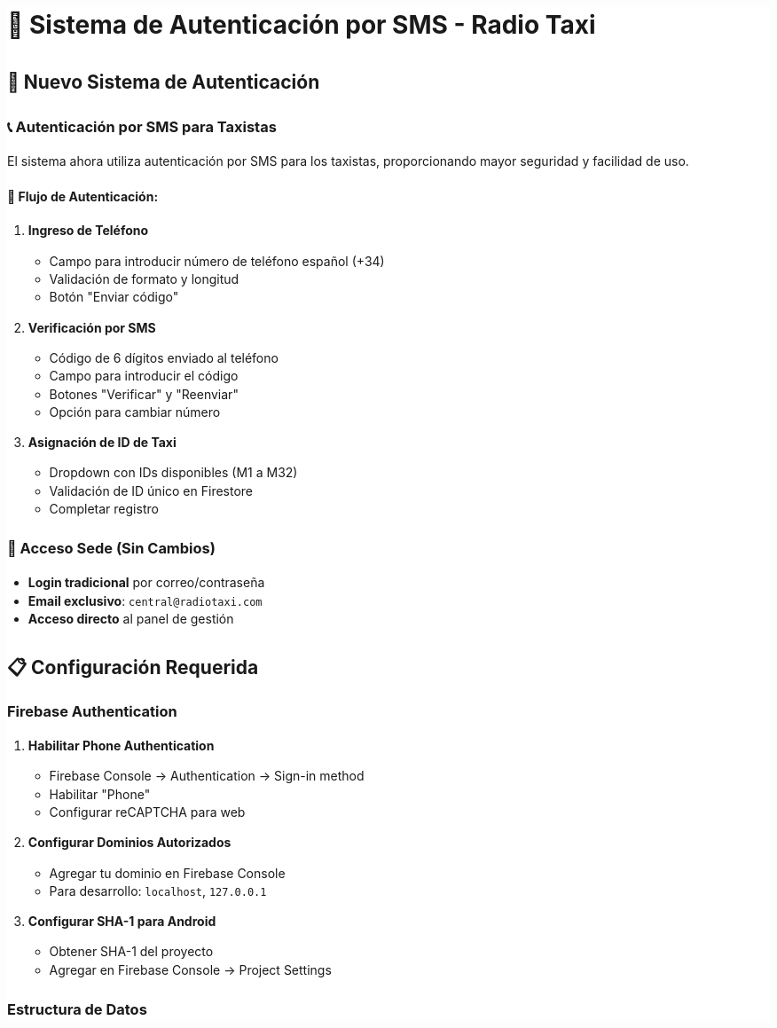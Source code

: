 # 📱 Sistema de Autenticación por SMS - Radio Taxi

## 🔐 Nuevo Sistema de Autenticación

### **📞 Autenticación por SMS para Taxistas**

El sistema ahora utiliza autenticación por SMS para los taxistas, proporcionando mayor seguridad y facilidad de uso.

#### **🚀 Flujo de Autenticación:**

1. **Ingreso de Teléfono**
   - Campo para introducir número de teléfono español (+34)
   - Validación de formato y longitud
   - Botón "Enviar código"

2. **Verificación por SMS**
   - Código de 6 dígitos enviado al teléfono
   - Campo para introducir el código
   - Botones "Verificar" y "Reenviar"
   - Opción para cambiar número

3. **Asignación de ID de Taxi**
   - Dropdown con IDs disponibles (M1 a M32)
   - Validación de ID único en Firestore
   - Completar registro

### **🏢 Acceso Sede (Sin Cambios)**

- **Login tradicional** por correo/contraseña
- **Email exclusivo**: `central@radiotaxi.com`
- **Acceso directo** al panel de gestión

## 📋 Configuración Requerida

### **Firebase Authentication**

1. **Habilitar Phone Authentication**
   - Firebase Console → Authentication → Sign-in method
   - Habilitar "Phone"
   - Configurar reCAPTCHA para web

2. **Configurar Dominios Autorizados**
   - Agregar tu dominio en Firebase Console
   - Para desarrollo: `localhost`, `127.0.0.1`

3. **Configurar SHA-1 para Android**
   - Obtener SHA-1 del proyecto
   - Agregar en Firebase Console → Project Settings

### **Estructura de Datos**
